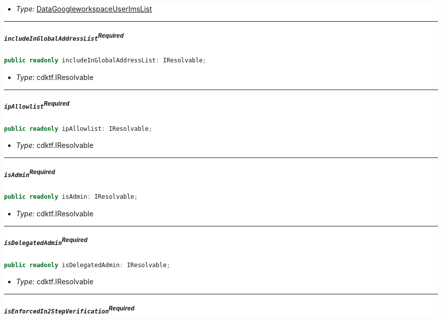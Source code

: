 - *Type:* <a href="#@cdktf/provider-googleworkspace.dataGoogleworkspaceUser.DataGoogleworkspaceUserImsList">DataGoogleworkspaceUserImsList</a>

---

##### `includeInGlobalAddressList`<sup>Required</sup> <a name="includeInGlobalAddressList" id="@cdktf/provider-googleworkspace.dataGoogleworkspaceUser.DataGoogleworkspaceUser.property.includeInGlobalAddressList"></a>

```typescript
public readonly includeInGlobalAddressList: IResolvable;
```

- *Type:* cdktf.IResolvable

---

##### `ipAllowlist`<sup>Required</sup> <a name="ipAllowlist" id="@cdktf/provider-googleworkspace.dataGoogleworkspaceUser.DataGoogleworkspaceUser.property.ipAllowlist"></a>

```typescript
public readonly ipAllowlist: IResolvable;
```

- *Type:* cdktf.IResolvable

---

##### `isAdmin`<sup>Required</sup> <a name="isAdmin" id="@cdktf/provider-googleworkspace.dataGoogleworkspaceUser.DataGoogleworkspaceUser.property.isAdmin"></a>

```typescript
public readonly isAdmin: IResolvable;
```

- *Type:* cdktf.IResolvable

---

##### `isDelegatedAdmin`<sup>Required</sup> <a name="isDelegatedAdmin" id="@cdktf/provider-googleworkspace.dataGoogleworkspaceUser.DataGoogleworkspaceUser.property.isDelegatedAdmin"></a>

```typescript
public readonly isDelegatedAdmin: IResolvable;
```

- *Type:* cdktf.IResolvable

---

##### `isEnforcedIn2StepVerification`<sup>Required</sup> <a name="isEnforcedIn2StepVerification" id="@cdktf/provider-googleworkspace.dataGoogleworkspaceUser.DataGoogleworkspaceUser.property.isEnforcedIn2StepVerification"></a>
